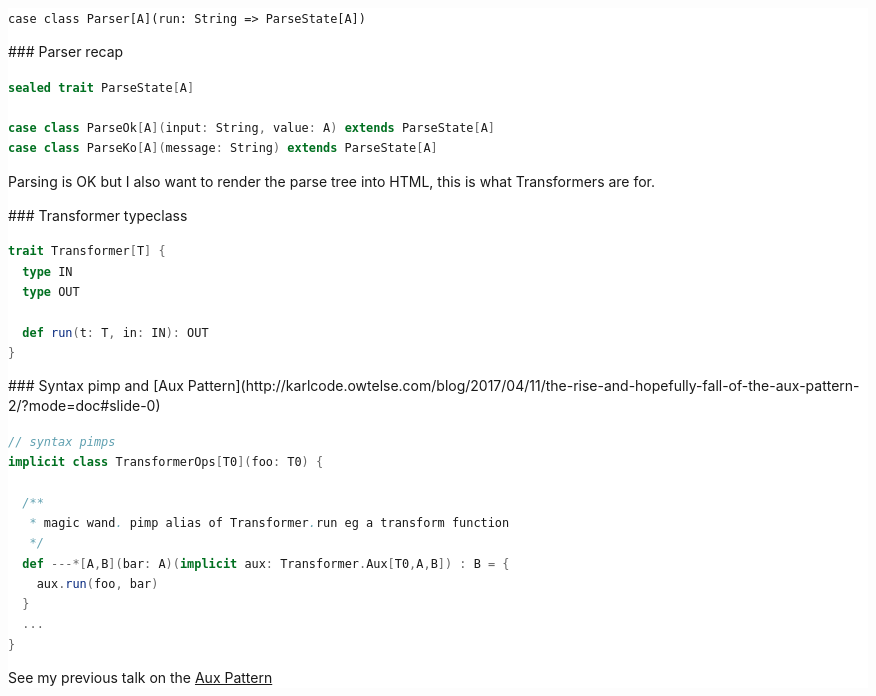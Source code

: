     case class Parser[A](run: String => ParseState[A])
 
</section>

<section data-figure>
### Parser recap

```scala
sealed trait ParseState[A]

case class ParseOk[A](input: String, value: A) extends ParseState[A]
case class ParseKo[A](message: String) extends ParseState[A]
```

</section>

Parsing is OK but I also want to render the parse tree into HTML, this is what Transformers are for.

<section data-figure>
### Transformer typeclass

```scala
trait Transformer[T] {
  type IN
  type OUT

  def run(t: T, in: IN): OUT
}
``` 
</section>

<section data-figure>
### Syntax pimp and [Aux Pattern](http://karlcode.owtelse.com/blog/2017/04/11/the-rise-and-hopefully-fall-of-the-aux-pattern-2/?mode=doc#slide-0) 

```scala
// syntax pimps
implicit class TransformerOps[T0](foo: T0) {

  /**
   * magic wand. pimp alias of Transformer.run eg a transform function
   */
  def ---*[A,B](bar: A)(implicit aux: Transformer.Aux[T0,A,B]) : B = {
    aux.run(foo, bar)
  }
  ...
}
```

</section>


See my previous talk on the [Aux Pattern](http://karlcode.owtelse.com/blog/2017/04/11/the-rise-and-hopefully-fall-of-the-aux-pattern-2/?mode=doc#slide-0)
